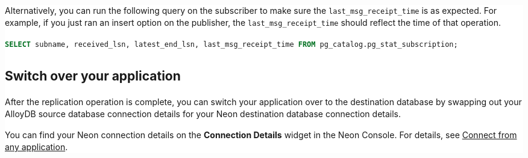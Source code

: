 Alternatively, you can run the following query on the subscriber to make sure the `last_msg_receipt_time` is as expected. For example, if you just ran an insert option on the publisher, the `last_msg_receipt_time` should reflect the time of that operation.

```sql
SELECT subname, received_lsn, latest_end_lsn, last_msg_receipt_time FROM pg_catalog.pg_stat_subscription;
```

## Switch over your application

After the replication operation is complete, you can switch your application over to the destination database by swapping out your AlloyDB source database connection details for your Neon destination database connection details.

You can find your Neon connection details on the **Connection Details** widget in the Neon Console. For details, see [Connect from any application](/docs/connect/connect-from-any-app).

